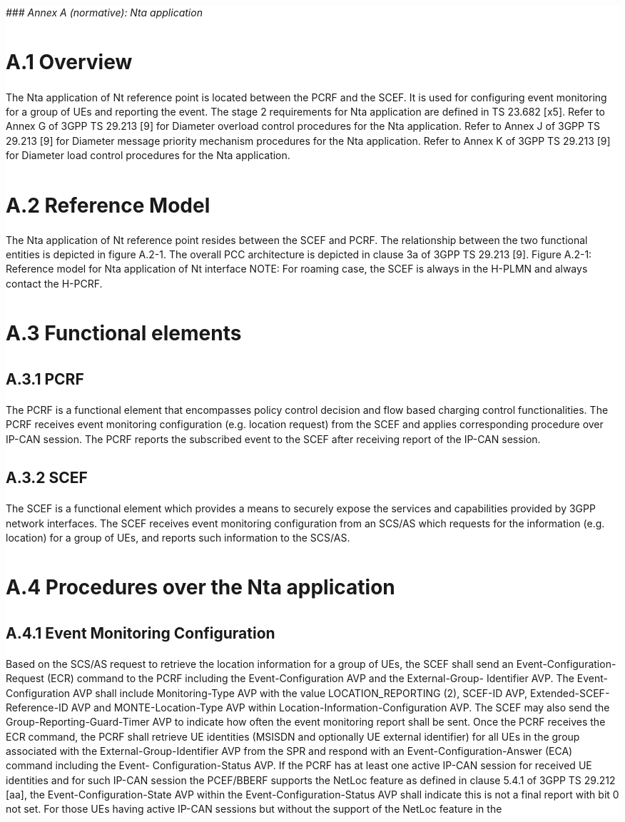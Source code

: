 ###### ### Annex A (normative): Nta application
# A.1 Overview
The Nta application of Nt reference point is located between the PCRF and the
SCEF. It is used for configuring event monitoring for a group of UEs and
reporting the event.
The stage 2 requirements for Nta application are defined in TS 23.682 [x5].
Refer to Annex G of 3GPP TS 29.213 [9] for Diameter overload control
procedures for the Nta application.
Refer to Annex J of 3GPP TS 29.213 [9] for Diameter message priority mechanism
procedures for the Nta application.
Refer to Annex K of 3GPP TS 29.213 [9] for Diameter load control procedures
for the Nta application.
# A.2 Reference Model
The Nta application of Nt reference point resides between the SCEF and PCRF.
The relationship between the two functional entities is depicted in figure
A.2-1. The overall PCC architecture is depicted in clause 3a of 3GPP TS 29.213
[9].
Figure A.2-1: Reference model for Nta application of Nt interface
NOTE: For roaming case, the SCEF is always in the H-PLMN and always contact
the H-PCRF.
# A.3 Functional elements
## A.3.1 PCRF
The PCRF is a functional element that encompasses policy control decision and
flow based charging control functionalities.
The PCRF receives event monitoring configuration (e.g. location request) from
the SCEF and applies corresponding procedure over IP-CAN session. The PCRF
reports the subscribed event to the SCEF after receiving report of the IP-CAN
session.
## A.3.2 SCEF
The SCEF is a functional element which provides a means to securely expose the
services and capabilities provided by 3GPP network interfaces.
The SCEF receives event monitoring configuration from an SCS/AS which requests
for the information (e.g. location) for a group of UEs, and reports such
information to the SCS/AS.
# A.4 Procedures over the Nta application
## A.4.1 Event Monitoring Configuration
Based on the SCS/AS request to retrieve the location information for a group
of UEs, the SCEF shall send an Event-Configuration-Request (ECR) command to
the PCRF including the Event-Configuration AVP and the External-Group-
Identifier AVP. The Event-Configuration AVP shall include Monitoring-Type AVP
with the value LOCATION_REPORTING (2), SCEF-ID AVP, Extended-SCEF-Reference-ID
AVP and MONTE-Location-Type AVP within Location-Information-Configuration AVP.
The SCEF may also send the Group-Reporting-Guard-Timer AVP to indicate how
often the event monitoring report shall be sent.
Once the PCRF receives the ECR command, the PCRF shall retrieve UE identities
(MSISDN and optionally UE external identifier) for all UEs in the group
associated with the External-Group-Identifier AVP from the SPR and respond
with an Event-Configuration-Answer (ECA) command including the Event-
Configuration-Status AVP. If the PCRF has at least one active IP-CAN session
for received UE identities and for such IP-CAN session the PCEF/BBERF supports
the NetLoc feature as defined in clause 5.4.1 of 3GPP TS 29.212 [aa], the
Event-Configuration-State AVP within the Event-Configuration-Status AVP shall
indicate this is not a final report with bit 0 not set. For those UEs having
active IP-CAN sessions but without the support of the NetLoc feature in the